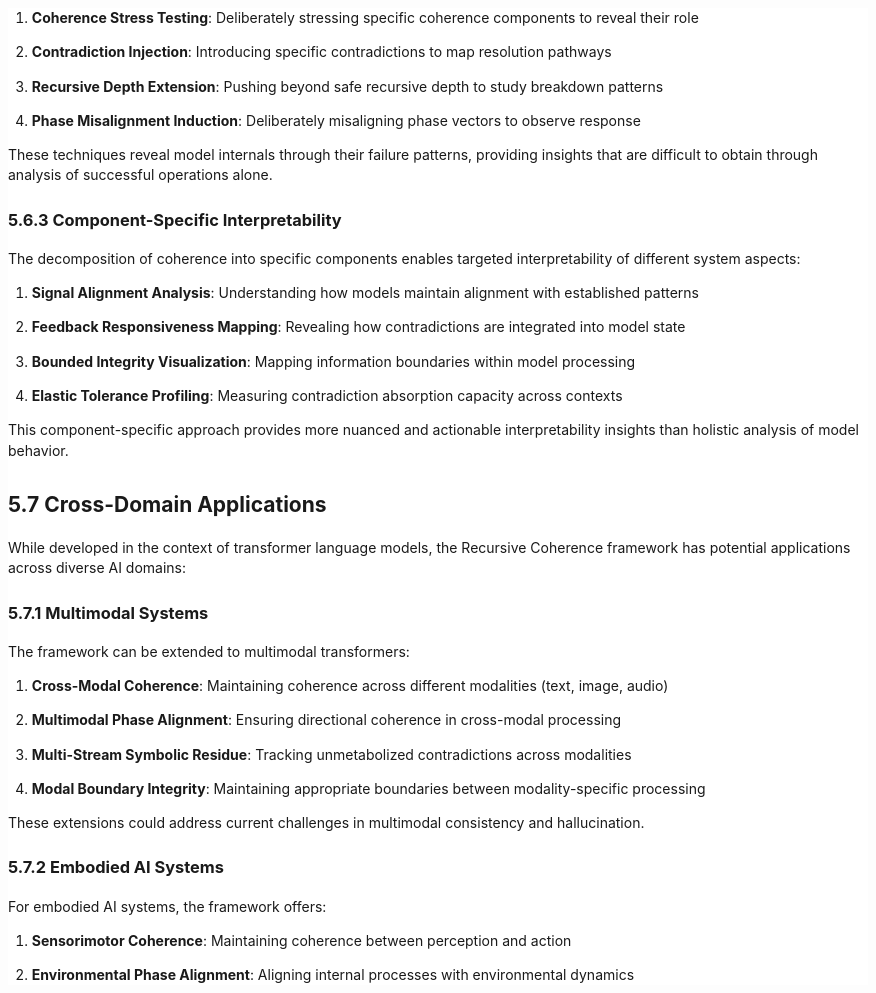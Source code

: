 1. **Coherence Stress Testing**: Deliberately stressing specific coherence components to reveal their role

2. **Contradiction Injection**: Introducing specific contradictions to map resolution pathways

3. **Recursive Depth Extension**: Pushing beyond safe recursive depth to study breakdown patterns

4. **Phase Misalignment Induction**: Deliberately misaligning phase vectors to observe response

These techniques reveal model internals through their failure patterns, providing insights that are difficult to obtain through analysis of successful operations alone.

### 5.6.3 Component-Specific Interpretability

The decomposition of coherence into specific components enables targeted interpretability of different system aspects:

1. **Signal Alignment Analysis**: Understanding how models maintain alignment with established patterns

2. **Feedback Responsiveness Mapping**: Revealing how contradictions are integrated into model state

3. **Bounded Integrity Visualization**: Mapping information boundaries within model processing

4. **Elastic Tolerance Profiling**: Measuring contradiction absorption capacity across contexts

This component-specific approach provides more nuanced and actionable interpretability insights than holistic analysis of model behavior.

## 5.7 Cross-Domain Applications

While developed in the context of transformer language models, the Recursive Coherence framework has potential applications across diverse AI domains:

### 5.7.1 Multimodal Systems

The framework can be extended to multimodal transformers:

1. **Cross-Modal Coherence**: Maintaining coherence across different modalities (text, image, audio)

2. **Multimodal Phase Alignment**: Ensuring directional coherence in cross-modal processing

3. **Multi-Stream Symbolic Residue**: Tracking unmetabolized contradictions across modalities

4. **Modal Boundary Integrity**: Maintaining appropriate boundaries between modality-specific processing

These extensions could address current challenges in multimodal consistency and hallucination.

### 5.7.2 Embodied AI Systems

For embodied AI systems, the framework offers:

1. **Sensorimotor Coherence**: Maintaining coherence between perception and action

2. **Environmental Phase Alignment**: Aligning internal processes with environmental dynamics
